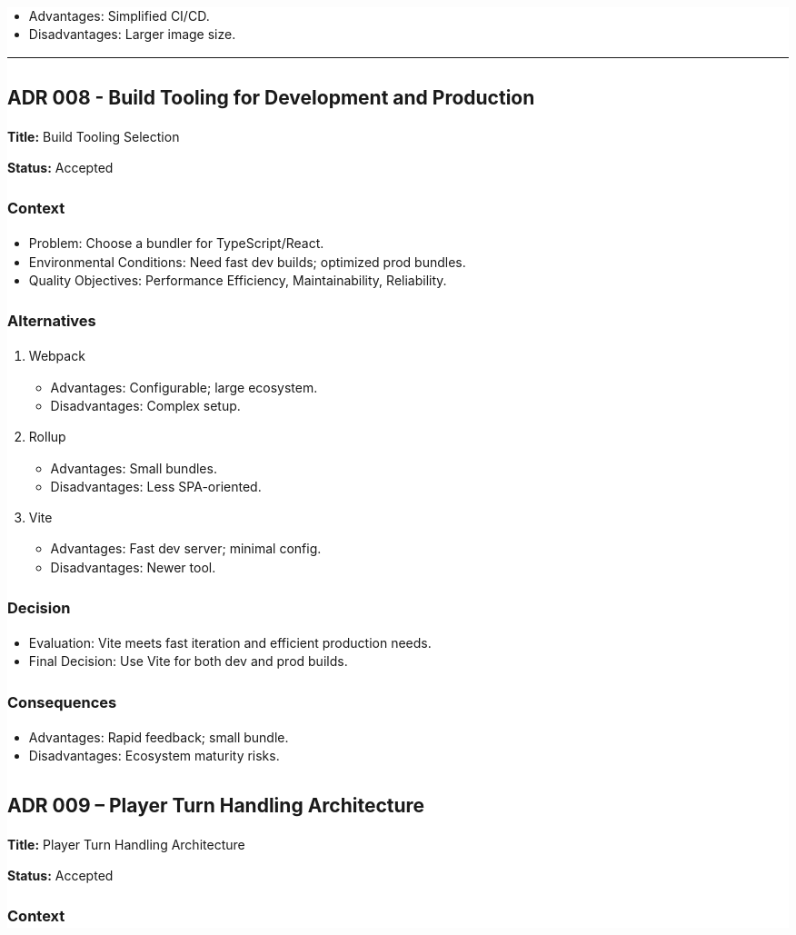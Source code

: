 * Advantages: Simplified CI/CD.
* Disadvantages: Larger image size.

---

<a 
id="adr-008-build-tooling-for-development-and-production"></a>
## ADR 008 - Build Tooling for Development and Production 

**Title:** Build Tooling Selection

**Status:** Accepted

### Context

* Problem: Choose a bundler for TypeScript/React.
* Environmental Conditions: Need fast dev builds; optimized prod bundles.
* Quality Objectives: Performance Efficiency, Maintainability, Reliability.

### Alternatives

1. Webpack

   * Advantages: Configurable; large ecosystem.
   * Disadvantages: Complex setup.
2. Rollup

   * Advantages: Small bundles.
   * Disadvantages: Less SPA-oriented.
3. Vite

   * Advantages: Fast dev server; minimal config.
   * Disadvantages: Newer tool.

### Decision

* Evaluation: Vite meets fast iteration and efficient production needs.
* Final Decision: Use Vite for both dev and prod builds.

### Consequences

* Advantages: Rapid feedback; small bundle.
* Disadvantages: Ecosystem maturity risks.



<a id="adr-009-player-turn-handling-architecture"></a>
## ADR 009 – Player Turn Handling Architecture

**Title:** Player Turn Handling Architecture

**Status:** Accepted

### Context
